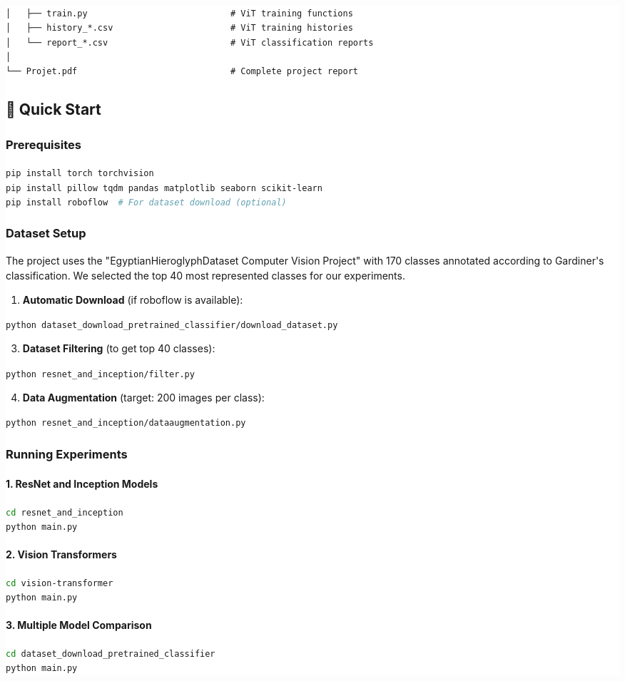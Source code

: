 ```
│   ├── train.py                            # ViT training functions
│   ├── history_*.csv                       # ViT training histories
│   └── report_*.csv                        # ViT classification reports
│
└── Projet.pdf                              # Complete project report
```

## 🚀 Quick Start

### Prerequisites

```bash
pip install torch torchvision
pip install pillow tqdm pandas matplotlib seaborn scikit-learn
pip install roboflow  # For dataset download (optional)
```

### Dataset Setup

The project uses the "EgyptianHieroglyphDataset Computer Vision Project" with 170 classes annotated according to Gardiner's classification. We selected the top 40 most represented classes for our experiments.

1. **Automatic Download** (if roboflow is available):
```bash
python dataset_download_pretrained_classifier/download_dataset.py
```


3. **Dataset Filtering** (to get top 40 classes):
```bash
python resnet_and_inception/filter.py
```

4. **Data Augmentation** (target: 200 images per class):
```bash
python resnet_and_inception/dataaugmentation.py
```

### Running Experiments

#### 1. ResNet and Inception Models
```bash
cd resnet_and_inception
python main.py
```

#### 2. Vision Transformers
```bash
cd vision-transformer
python main.py
```

#### 3. Multiple Model Comparison
```bash
cd dataset_download_pretrained_classifier
python main.py
```
